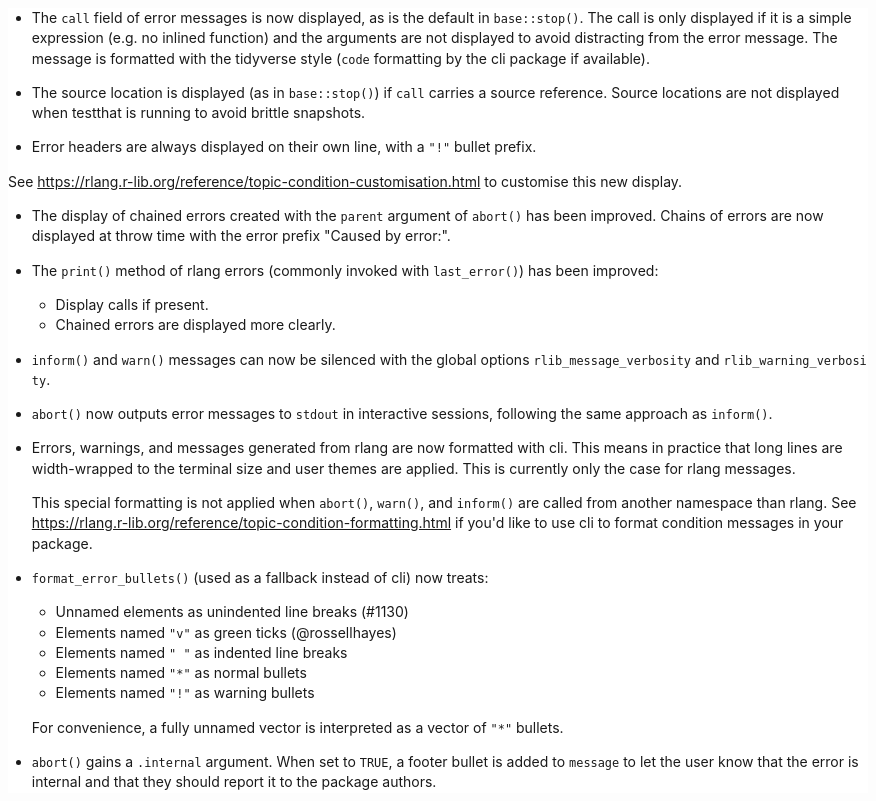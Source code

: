   - The `call` field of error messages is now displayed, as is the
    default in `base::stop()`. The call is only displayed if it is a
    simple expression (e.g. no inlined function) and the arguments are
    not displayed to avoid distracting from the error message. The
    message is formatted with the tidyverse style (`code` formatting
    by the cli package if available).

  - The source location is displayed (as in `base::stop()`) if `call`
    carries a source reference. Source locations are not displayed
    when testthat is running to avoid brittle snapshots.

  - Error headers are always displayed on their own line, with a `"!"`
    bullet prefix.

  See <https://rlang.r-lib.org/reference/topic-condition-customisation.html>
  to customise this new display.

* The display of chained errors created with the `parent` argument of
  `abort()` has been improved. Chains of errors are now displayed at
  throw time with the error prefix "Caused by error:".

* The `print()` method of rlang errors (commonly invoked with
  `last_error()`) has been improved:
    - Display calls if present.
    - Chained errors are displayed more clearly.

* `inform()` and `warn()` messages can now be silenced with the global
  options `rlib_message_verbosity` and `rlib_warning_verbosity`.

* `abort()` now outputs error messages to `stdout` in interactive
  sessions, following the same approach as `inform()`.

* Errors, warnings, and messages generated from rlang are now
  formatted with cli. This means in practice that long lines are
  width-wrapped to the terminal size and user themes are applied.
  This is currently only the case for rlang messages.

  This special formatting is not applied when `abort()`, `warn()`, and
  `inform()` are called from another namespace than rlang.
  See <https://rlang.r-lib.org/reference/topic-condition-formatting.html>
  if you'd like to use cli to format condition messages in your
  package.

* `format_error_bullets()` (used as a fallback instead of cli) now
  treats:

  - Unnamed elements as unindented line breaks (#1130)
  - Elements named `"v"` as green ticks (@rossellhayes)
  - Elements named `" "` as indented line breaks
  - Elements named `"*"` as normal bullets
  - Elements named `"!"` as warning bullets

  For convenience, a fully unnamed vector is interpreted as a vector
  of `"*"` bullets.

* `abort()` gains a `.internal` argument. When set to `TRUE`, a footer
  bullet is added to `message` to let the user know that the error is
  internal and that they should report it to the package authors.
